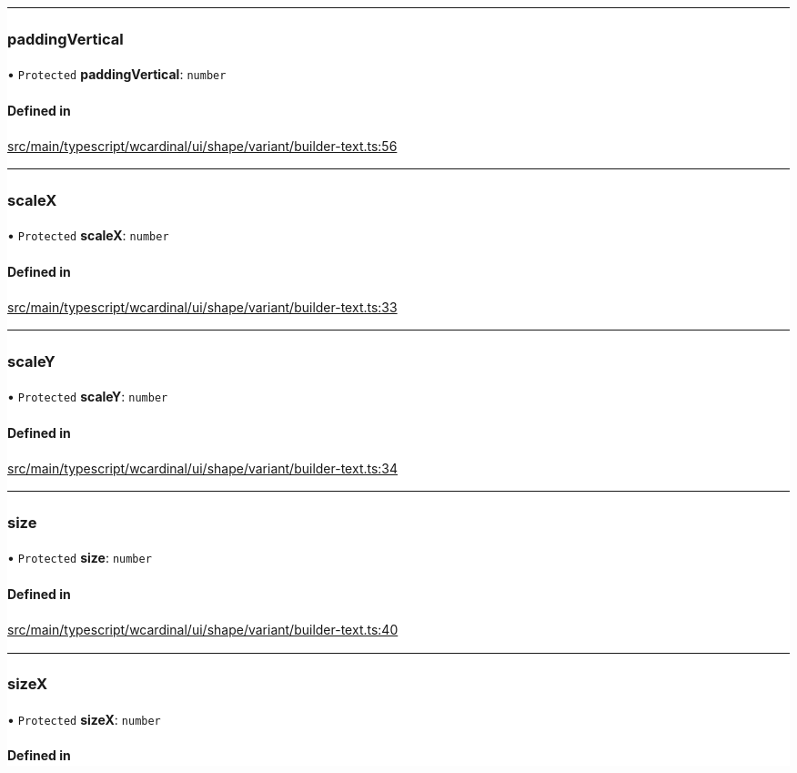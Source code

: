 ___

### paddingVertical

• `Protected` **paddingVertical**: `number`

#### Defined in

[src/main/typescript/wcardinal/ui/shape/variant/builder-text.ts:56](https://github.com/winter-cardinal/winter-cardinal-ui/blob/v0.205.1/src/main/typescript/wcardinal/ui/shape/variant/builder-text.ts#L56)

___

### scaleX

• `Protected` **scaleX**: `number`

#### Defined in

[src/main/typescript/wcardinal/ui/shape/variant/builder-text.ts:33](https://github.com/winter-cardinal/winter-cardinal-ui/blob/v0.205.1/src/main/typescript/wcardinal/ui/shape/variant/builder-text.ts#L33)

___

### scaleY

• `Protected` **scaleY**: `number`

#### Defined in

[src/main/typescript/wcardinal/ui/shape/variant/builder-text.ts:34](https://github.com/winter-cardinal/winter-cardinal-ui/blob/v0.205.1/src/main/typescript/wcardinal/ui/shape/variant/builder-text.ts#L34)

___

### size

• `Protected` **size**: `number`

#### Defined in

[src/main/typescript/wcardinal/ui/shape/variant/builder-text.ts:40](https://github.com/winter-cardinal/winter-cardinal-ui/blob/v0.205.1/src/main/typescript/wcardinal/ui/shape/variant/builder-text.ts#L40)

___

### sizeX

• `Protected` **sizeX**: `number`

#### Defined in
